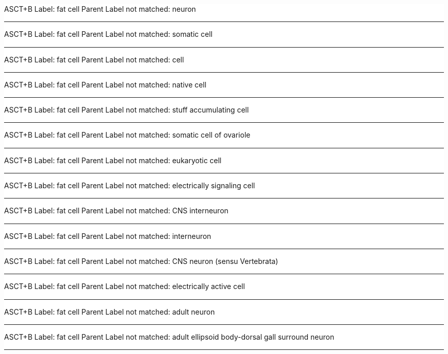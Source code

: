 ASCT+B Label: fat cell
Parent Label not matched: neuron

---
ASCT+B Label: fat cell
Parent Label not matched: somatic cell

---
ASCT+B Label: fat cell
Parent Label not matched: cell

---
ASCT+B Label: fat cell
Parent Label not matched: native cell

---
ASCT+B Label: fat cell
Parent Label not matched: stuff accumulating cell

---
ASCT+B Label: fat cell
Parent Label not matched: somatic cell of ovariole

---
ASCT+B Label: fat cell
Parent Label not matched: eukaryotic cell

---
ASCT+B Label: fat cell
Parent Label not matched: electrically signaling cell

---
ASCT+B Label: fat cell
Parent Label not matched: CNS interneuron

---
ASCT+B Label: fat cell
Parent Label not matched: interneuron

---
ASCT+B Label: fat cell
Parent Label not matched: CNS neuron (sensu Vertebrata)

---
ASCT+B Label: fat cell
Parent Label not matched: electrically active cell

---
ASCT+B Label: fat cell
Parent Label not matched: adult neuron

---
ASCT+B Label: fat cell
Parent Label not matched: adult ellipsoid body-dorsal gall surround neuron

---